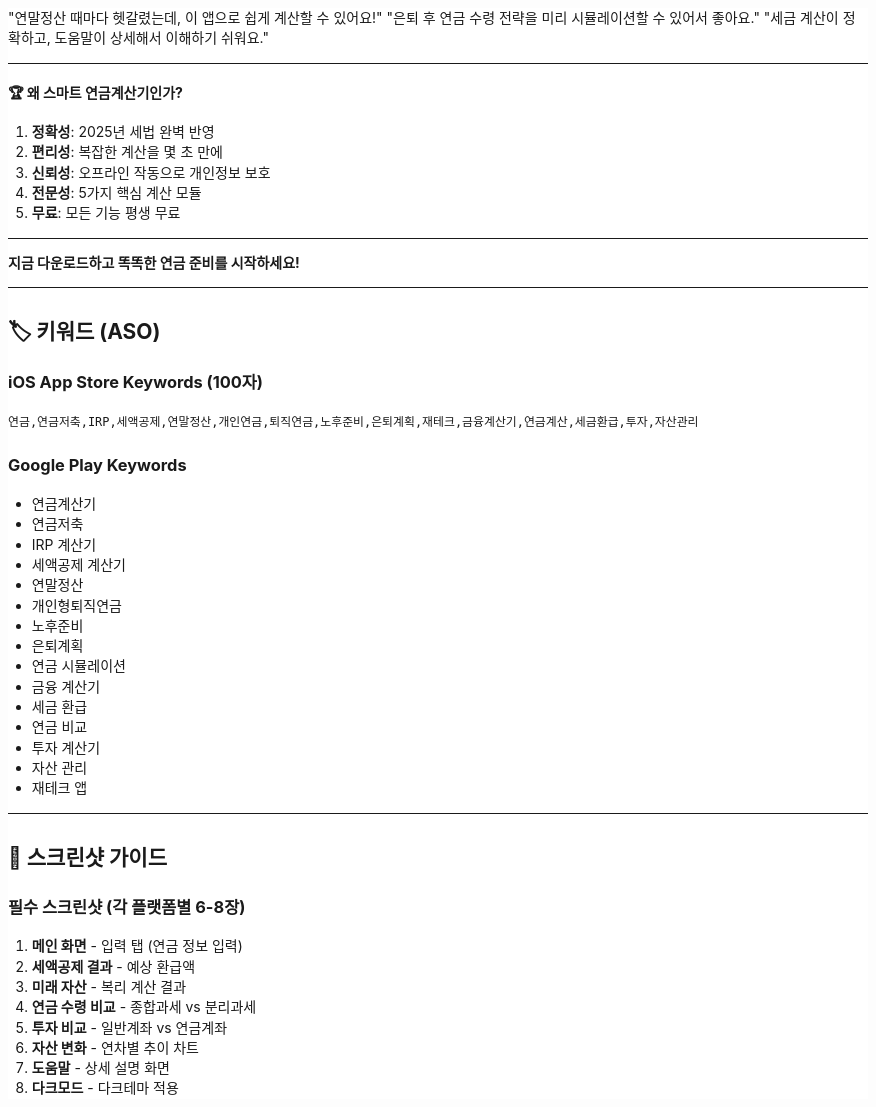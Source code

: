 "연말정산 때마다 헷갈렸는데, 이 앱으로 쉽게 계산할 수 있어요!"
"은퇴 후 연금 수령 전략을 미리 시뮬레이션할 수 있어서 좋아요."
"세금 계산이 정확하고, 도움말이 상세해서 이해하기 쉬워요."

---

#### 🏆 왜 스마트 연금계산기인가?

1. **정확성**: 2025년 세법 완벽 반영
2. **편리성**: 복잡한 계산을 몇 초 만에
3. **신뢰성**: 오프라인 작동으로 개인정보 보호
4. **전문성**: 5가지 핵심 계산 모듈
5. **무료**: 모든 기능 평생 무료

---

**지금 다운로드하고 똑똑한 연금 준비를 시작하세요!**

---

## 🏷️ 키워드 (ASO)

### iOS App Store Keywords (100자)
```
연금,연금저축,IRP,세액공제,연말정산,개인연금,퇴직연금,노후준비,은퇴계획,재테크,금융계산기,연금계산,세금환급,투자,자산관리
```

### Google Play Keywords
- 연금계산기
- 연금저축
- IRP 계산기
- 세액공제 계산기
- 연말정산
- 개인형퇴직연금
- 노후준비
- 은퇴계획
- 연금 시뮬레이션
- 금융 계산기
- 세금 환급
- 연금 비교
- 투자 계산기
- 자산 관리
- 재테크 앱

---

## 📸 스크린샷 가이드

### 필수 스크린샷 (각 플랫폼별 6-8장)

1. **메인 화면** - 입력 탭 (연금 정보 입력)
2. **세액공제 결과** - 예상 환급액
3. **미래 자산** - 복리 계산 결과
4. **연금 수령 비교** - 종합과세 vs 분리과세
5. **투자 비교** - 일반계좌 vs 연금계좌
6. **자산 변화** - 연차별 추이 차트
7. **도움말** - 상세 설명 화면
8. **다크모드** - 다크테마 적용
